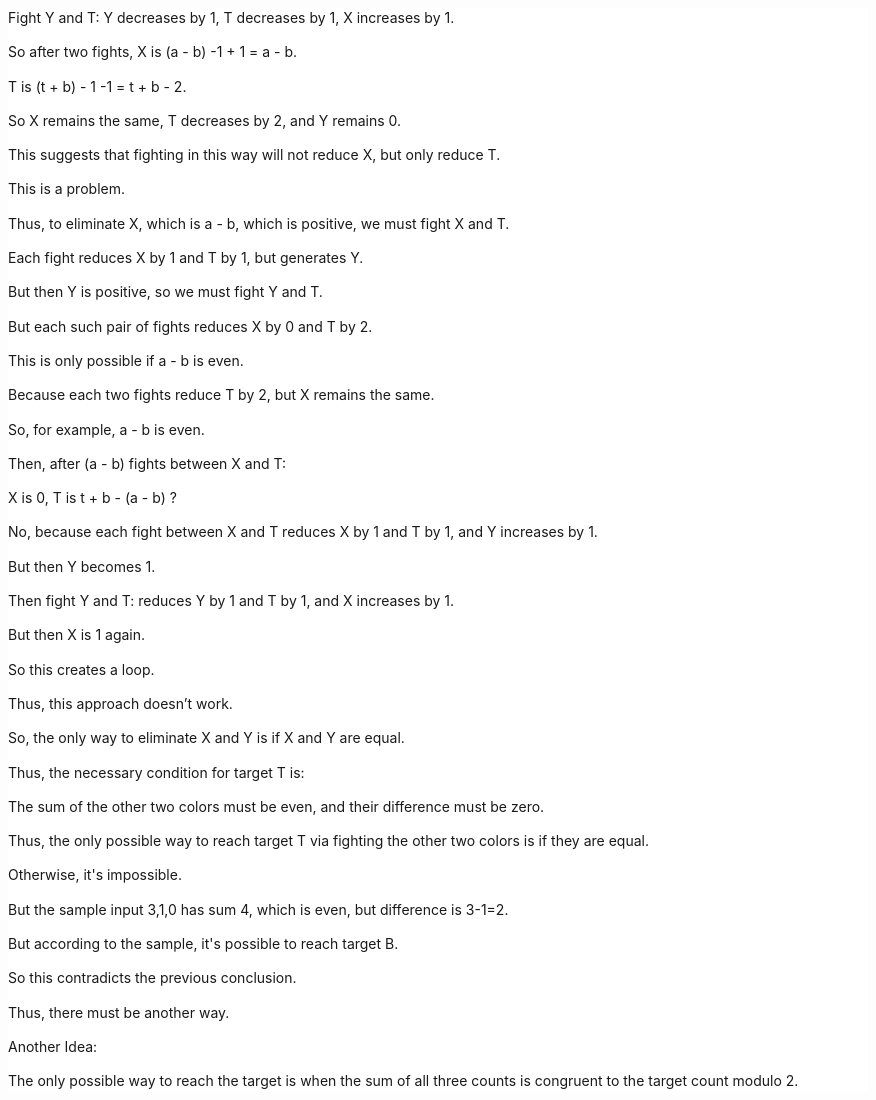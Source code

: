Fight Y and T: Y decreases by 1, T decreases by 1, X increases by 1.

So after two fights, X is (a - b) -1 + 1 = a - b.

T is (t + b) - 1 -1 = t + b - 2.

So X remains the same, T decreases by 2, and Y remains 0.

This suggests that fighting in this way will not reduce X, but only reduce T.

This is a problem.

Thus, to eliminate X, which is a - b, which is positive, we must fight X and T.

Each fight reduces X by 1 and T by 1, but generates Y.

But then Y is positive, so we must fight Y and T.

But each such pair of fights reduces X by 0 and T by 2.

This is only possible if a - b is even.

Because each two fights reduce T by 2, but X remains the same.

So, for example, a - b is even.

Then, after (a - b) fights between X and T:

X is 0, T is t + b - (a - b) ?

No, because each fight between X and T reduces X by 1 and T by 1, and Y increases by 1.

But then Y becomes 1.

Then fight Y and T: reduces Y by 1 and T by 1, and X increases by 1.

But then X is 1 again.

So this creates a loop.

Thus, this approach doesn’t work.

So, the only way to eliminate X and Y is if X and Y are equal.

Thus, the necessary condition for target T is:

The sum of the other two colors must be even, and their difference must be zero.

Thus, the only possible way to reach target T via fighting the other two colors is if they are equal.

Otherwise, it's impossible.

But the sample input 3,1,0 has sum 4, which is even, but difference is 3-1=2.

But according to the sample, it's possible to reach target B.

So this contradicts the previous conclusion.

Thus, there must be another way.

Another Idea:

The only possible way to reach the target is when the sum of all three counts is congruent to the target count modulo 2.
